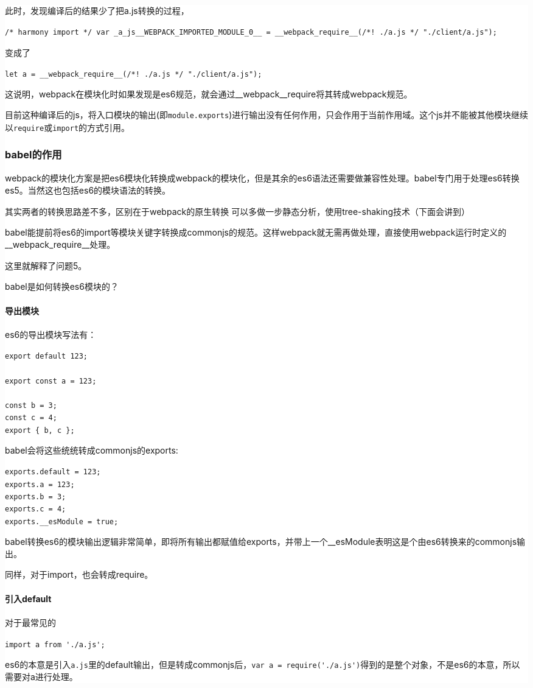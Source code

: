 此时，发现编译后的结果少了把a.js转换的过程，

`/* harmony import */ var _a_js__WEBPACK_IMPORTED_MODULE_0__ = __webpack_require__(/*! ./a.js */ "./client/a.js");`

变成了

`let a = __webpack_require__(/*! ./a.js */ "./client/a.js");`

这说明，webpack在模块化时如果发现是es6规范，就会通过__webpack__require将其转成webpack规范。

目前这种编译后的js，将入口模块的输出(即`module.exports`)进行输出没有任何作用，只会作用于当前作用域。这个js并不能被其他模块继续以`require`或`import`的方式引用。


### babel的作用
webpack的模块化方案是把es6模块化转换成webpack的模块化，但是其余的es6语法还需要做兼容性处理。babel专门用于处理es6转换es5。当然这也包括es6的模块语法的转换。

其实两者的转换思路差不多，区别在于webpack的原生转换 可以多做一步静态分析，使用tree-shaking技术（下面会讲到）

babel能提前将es6的import等模块关键字转换成commonjs的规范。这样webpack就无需再做处理，直接使用webpack运行时定义的__webpack_require__处理。

这里就解释了问题5。

babel是如何转换es6模块的？

#### 导出模块
es6的导出模块写法有：

```
export default 123;

export const a = 123;

const b = 3;
const c = 4;
export { b, c };
```

babel会将这些统统转成commonjs的exports:

```
exports.default = 123;
exports.a = 123;
exports.b = 3;
exports.c = 4;
exports.__esModule = true;
```

babel转换es6的模块输出逻辑非常简单，即将所有输出都赋值给exports，并带上一个__esModule表明这是个由es6转换来的commonjs输出。

同样，对于import，也会转成require。

#### 引入default
对于最常见的

```
import a from './a.js';
```

es6的本意是引入`a.js`里的default输出，但是转成commonjs后，`var a = require('./a.js')`得到的是整个对象，不是es6的本意，所以需要对a进行处理。
